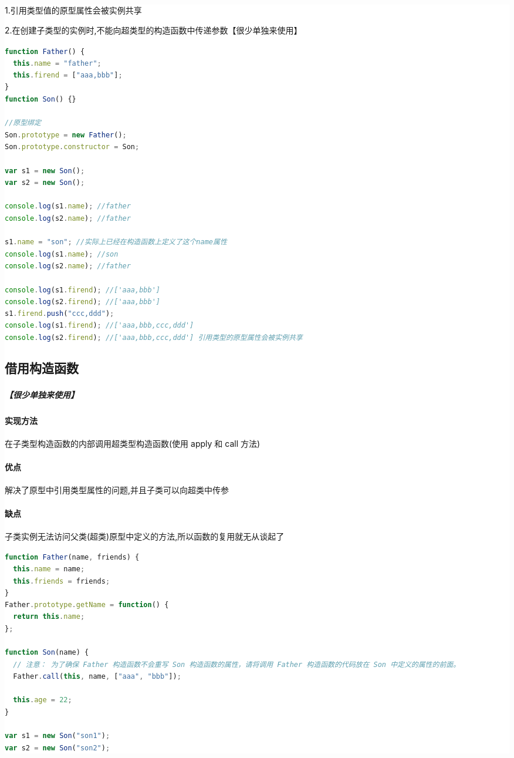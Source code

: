 1.引用类型值的原型属性会被实例共享

2.在创建子类型的实例时,不能向超类型的构造函数中传递参数【很少单独来使用】

```js
function Father() {
  this.name = "father";
  this.firend = ["aaa,bbb"];
}
function Son() {}

//原型绑定
Son.prototype = new Father();
Son.prototype.constructor = Son;

var s1 = new Son();
var s2 = new Son();

console.log(s1.name); //father
console.log(s2.name); //father

s1.name = "son"; //实际上已经在构造函数上定义了这个name属性
console.log(s1.name); //son
console.log(s2.name); //father

console.log(s1.firend); //['aaa,bbb']
console.log(s2.firend); //['aaa,bbb']
s1.firend.push("ccc,ddd");
console.log(s1.firend); //['aaa,bbb,ccc,ddd']
console.log(s2.firend); //['aaa,bbb,ccc,ddd'] 引用类型的原型属性会被实例共享
```

## 借用构造函数

##### 【很少单独来使用】

#### 实现方法

在子类型构造函数的内部调用超类型构造函数(使用 apply 和 call 方法)

#### 优点

解决了原型中引用类型属性的问题,并且子类可以向超类中传参

#### 缺点

子类实例无法访问父类(超类)原型中定义的方法,所以函数的复用就无从谈起了

```js
function Father(name, friends) {
  this.name = name;
  this.friends = friends;
}
Father.prototype.getName = function() {
  return this.name;
};

function Son(name) {
  // 注意： 为了确保 Father 构造函数不会重写 Son 构造函数的属性，请将调用 Father 构造函数的代码放在 Son 中定义的属性的前面。
  Father.call(this, name, ["aaa", "bbb"]);

  this.age = 22;
}

var s1 = new Son("son1");
var s2 = new Son("son2");
```